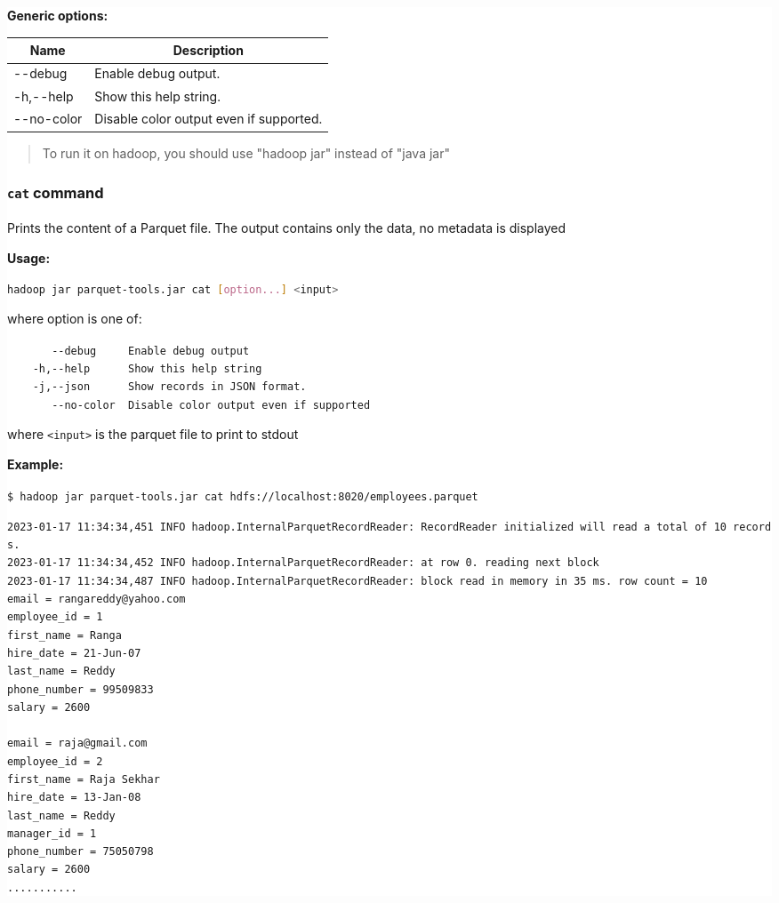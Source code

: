 **Generic options:**

| Name       | Description                             |
| ---------- | --------------------------------------- |
| --debug    | Enable debug output.                    |
| -h,--help  | Show this help string.                  |
| --no-color | Disable color output even if supported. |

> To run it on hadoop, you should use "hadoop jar" instead of "java jar"

### `cat` command

Prints the content of a Parquet file. The output contains only the data, no metadata is displayed

**Usage:**

```sh
hadoop jar parquet-tools.jar cat [option...] <input>
```

where option is one of:

```sh
       --debug     Enable debug output
    -h,--help      Show this help string
    -j,--json      Show records in JSON format.
       --no-color  Disable color output even if supported
```

where `<input>` is the parquet file to print to stdout

**Example:**

```sh
$ hadoop jar parquet-tools.jar cat hdfs://localhost:8020/employees.parquet
```

```sh
2023-01-17 11:34:34,451 INFO hadoop.InternalParquetRecordReader: RecordReader initialized will read a total of 10 records.
2023-01-17 11:34:34,452 INFO hadoop.InternalParquetRecordReader: at row 0. reading next block
2023-01-17 11:34:34,487 INFO hadoop.InternalParquetRecordReader: block read in memory in 35 ms. row count = 10
email = rangareddy@yahoo.com
employee_id = 1
first_name = Ranga
hire_date = 21-Jun-07
last_name = Reddy
phone_number = 99509833
salary = 2600

email = raja@gmail.com
employee_id = 2
first_name = Raja Sekhar
hire_date = 13-Jan-08
last_name = Reddy
manager_id = 1
phone_number = 75050798
salary = 2600
...........
```
